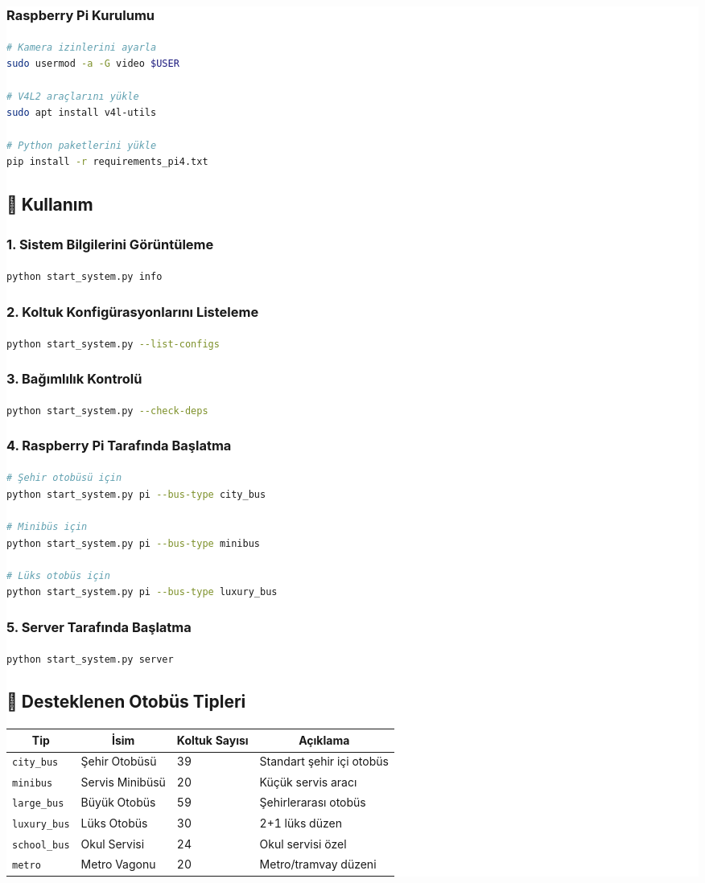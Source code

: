 ### Raspberry Pi Kurulumu
```bash
# Kamera izinlerini ayarla
sudo usermod -a -G video $USER

# V4L2 araçlarını yükle
sudo apt install v4l-utils

# Python paketlerini yükle
pip install -r requirements_pi4.txt
```

## 🚀 Kullanım

### 1. Sistem Bilgilerini Görüntüleme
```bash
python start_system.py info
```

### 2. Koltuk Konfigürasyonlarını Listeleme
```bash
python start_system.py --list-configs
```

### 3. Bağımlılık Kontrolü
```bash
python start_system.py --check-deps
```

### 4. Raspberry Pi Tarafında Başlatma
```bash
# Şehir otobüsü için
python start_system.py pi --bus-type city_bus

# Minibüs için
python start_system.py pi --bus-type minibus

# Lüks otobüs için
python start_system.py pi --bus-type luxury_bus
```

### 5. Server Tarafında Başlatma
```bash
python start_system.py server
```

## 🚌 Desteklenen Otobüs Tipleri

| Tip | İsim | Koltuk Sayısı | Açıklama |
|-----|------|---------------|----------|
| `city_bus` | Şehir Otobüsü | 39 | Standart şehir içi otobüs |
| `minibus` | Servis Minibüsü | 20 | Küçük servis aracı |
| `large_bus` | Büyük Otobüs | 59 | Şehirlerarası otobüs |
| `luxury_bus` | Lüks Otobüs | 30 | 2+1 lüks düzen |
| `school_bus` | Okul Servisi | 24 | Okul servisi özel |
| `metro` | Metro Vagonu | 20 | Metro/tramvay düzeni |
